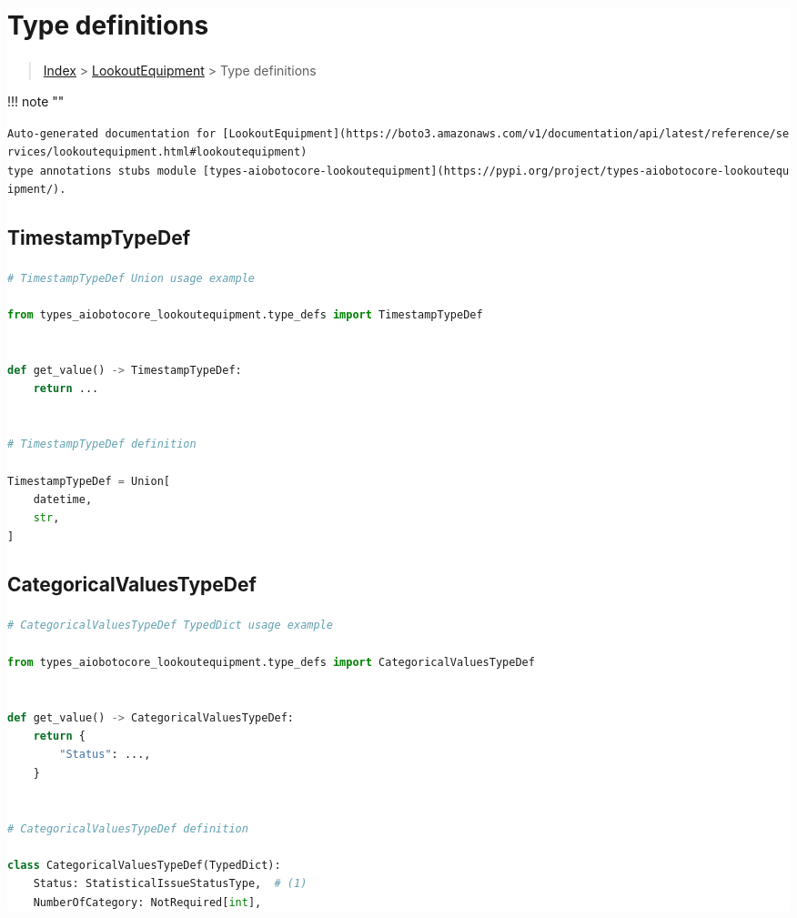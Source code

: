 # Type definitions

> [Index](../README.md) > [LookoutEquipment](./README.md) > Type definitions

!!! note ""

    Auto-generated documentation for [LookoutEquipment](https://boto3.amazonaws.com/v1/documentation/api/latest/reference/services/lookoutequipment.html#lookoutequipment)
    type annotations stubs module [types-aiobotocore-lookoutequipment](https://pypi.org/project/types-aiobotocore-lookoutequipment/).

## TimestampTypeDef

```python
# TimestampTypeDef Union usage example

from types_aiobotocore_lookoutequipment.type_defs import TimestampTypeDef


def get_value() -> TimestampTypeDef:
    return ...


# TimestampTypeDef definition

TimestampTypeDef = Union[
    datetime,
    str,
]
```




## CategoricalValuesTypeDef

```python
# CategoricalValuesTypeDef TypedDict usage example

from types_aiobotocore_lookoutequipment.type_defs import CategoricalValuesTypeDef


def get_value() -> CategoricalValuesTypeDef:
    return {
        "Status": ...,
    }


# CategoricalValuesTypeDef definition

class CategoricalValuesTypeDef(TypedDict):
    Status: StatisticalIssueStatusType,  # (1)
    NumberOfCategory: NotRequired[int],
```

